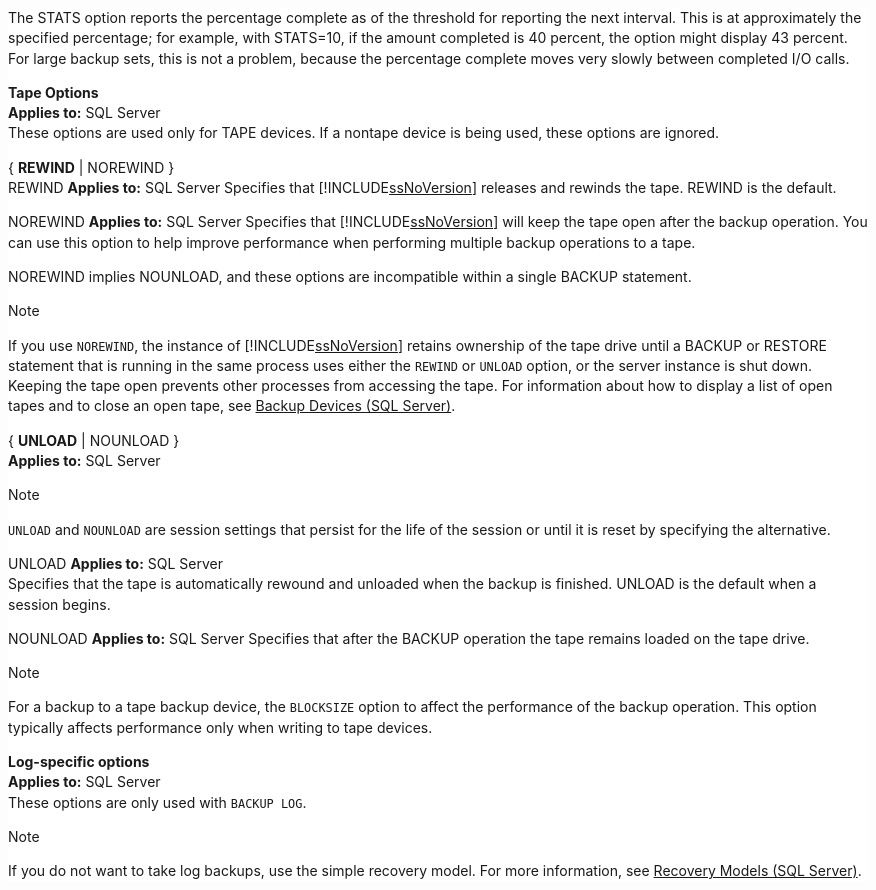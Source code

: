 The STATS option reports the percentage complete as of the threshold for reporting the next interval. This is at approximately the specified percentage; for example, with STATS=10, if the amount completed is 40 percent, the option might display 43 percent. For large backup sets, this is not a problem, because the percentage complete moves very slowly between completed I/O calls.  
  
**Tape Options**  
**Applies to:** SQL Server  
These options are used only for TAPE devices. If a nontape device is being used, these options are ignored.  
  
{ **REWIND** | NOREWIND }  
REWIND
**Applies to:** SQL Server 
 Specifies that [!INCLUDE[ssNoVersion](../../includes/ssnoversion-md.md)] releases and rewinds the tape. REWIND is the default.  
  
NOREWIND
**Applies to:** SQL Server 
Specifies that [!INCLUDE[ssNoVersion](../../includes/ssnoversion-md.md)] will keep the tape open after the backup operation. You can use this option to help improve performance when performing multiple backup operations to a tape.  
  
NOREWIND implies NOUNLOAD, and these options are incompatible within a single BACKUP statement.  
  
> [!NOTE]  
> If you use `NOREWIND`, the instance of [!INCLUDE[ssNoVersion](../../includes/ssnoversion-md.md)] retains ownership of the tape drive until a BACKUP or RESTORE statement that is running in the same process uses either the `REWIND` or `UNLOAD` option, or the server instance is shut down. Keeping the tape open prevents other processes from accessing the tape. For information about how to display a list of open tapes and to close an open tape, see [Backup Devices &#40;SQL Server&#41;](../../relational-databases/backup-restore/backup-devices-sql-server.md).  
  
{ **UNLOAD** | NOUNLOAD }    
**Applies to:** SQL Server 
> [!NOTE]  
> `UNLOAD` and `NOUNLOAD` are session settings that persist for the life of the session or until it is reset by specifying the alternative.  
  
UNLOAD
**Applies to:** SQL Server   
 Specifies that the tape is automatically rewound and unloaded when the backup is finished. UNLOAD is the default when a session begins. 
  
NOUNLOAD
**Applies to:** SQL Server 
 Specifies that after the BACKUP operation the tape remains loaded on the tape drive.  
  
> [!NOTE]  
> For a backup to a tape backup device, the `BLOCKSIZE` option to affect the performance of the backup operation. This option typically affects performance only when writing to tape devices.  
  
**Log-specific options**  
**Applies to:** SQL Server  
These options are only used with `BACKUP LOG`.  
  
> [!NOTE]  
> If you do not want to take log backups, use the simple recovery model. For more information, see [Recovery Models &#40;SQL Server&#41;](../../relational-databases/backup-restore/recovery-models-sql-server.md).  
  